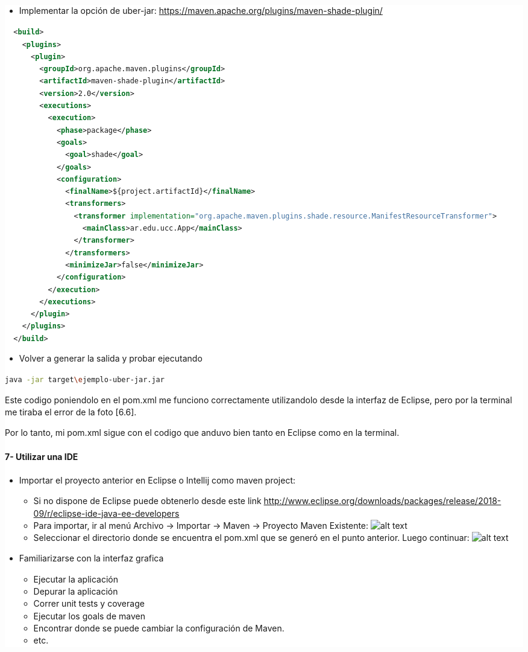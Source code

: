 - Implementar la opción de uber-jar: https://maven.apache.org/plugins/maven-shade-plugin/


```xml
  <build>
    <plugins>
      <plugin>
        <groupId>org.apache.maven.plugins</groupId>
        <artifactId>maven-shade-plugin</artifactId>
        <version>2.0</version>
        <executions>
          <execution>
            <phase>package</phase>
            <goals>
              <goal>shade</goal>
            </goals>
            <configuration>
              <finalName>${project.artifactId}</finalName>
              <transformers>
                <transformer implementation="org.apache.maven.plugins.shade.resource.ManifestResourceTransformer">
                  <mainClass>ar.edu.ucc.App</mainClass>
                </transformer>
              </transformers>
              <minimizeJar>false</minimizeJar>
            </configuration>
          </execution>
        </executions>
      </plugin>
    </plugins>
  </build>
```
- Volver a generar la salida y probar ejecutando

```bash
java -jar target\ejemplo-uber-jar.jar
```
Este codigo poniendolo en el pom.xml me funciono correctamente utilizandolo desde la interfaz de Eclipse, pero por la terminal me tiraba el error de la foto [6.6].

Por lo tanto, mi pom.xml sigue con el codigo que anduvo bien tanto en Eclipse como en la terminal.

#### 7- Utilizar una IDE
  - Importar el proyecto anterior en Eclipse o Intellij como maven project:
    - Si no dispone de Eclipse puede obtenerlo desde este link http://www.eclipse.org/downloads/packages/release/2018-09/r/eclipse-ide-java-ee-developers
    - Para importar, ir al menú Archivo -> Importar -> Maven -> Proyecto Maven Existente:
![alt text](./import-existing-maven.png)
    - Seleccionar el directorio donde se encuentra el pom.xml que se generó en el punto anterior. Luego continuar:
![alt text](./path-to-pom.png)

  - Familiarizarse con la interfaz grafica
    - Ejecutar la aplicación
    - Depurar la aplicación
    - Correr unit tests y coverage
    - Ejecutar los goals de maven
    - Encontrar donde se puede cambiar la configuración de Maven.
    - etc.
